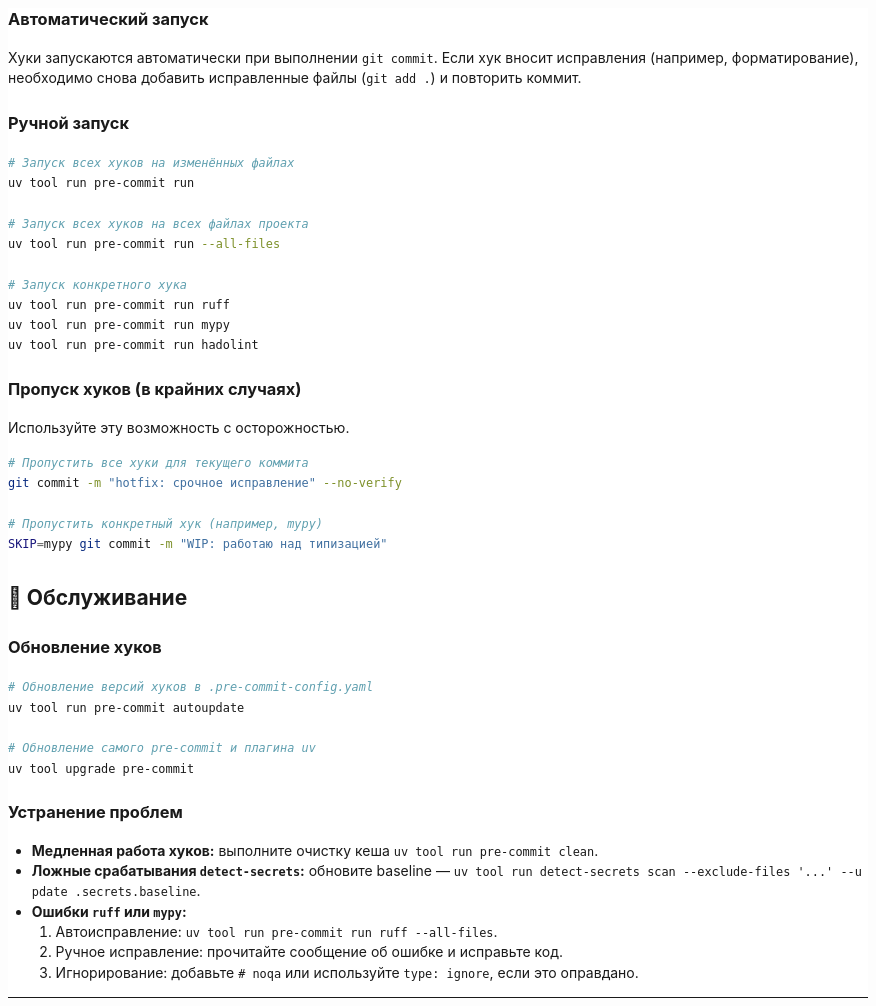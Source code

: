 ### Автоматический запуск
Хуки запускаются автоматически при выполнении `git commit`. Если хук вносит исправления (например, форматирование), необходимо снова добавить исправленные файлы (`git add .`) и повторить коммит.

### Ручной запуск
```bash
# Запуск всех хуков на изменённых файлах
uv tool run pre-commit run

# Запуск всех хуков на всех файлах проекта
uv tool run pre-commit run --all-files

# Запуск конкретного хука
uv tool run pre-commit run ruff
uv tool run pre-commit run mypy
uv tool run pre-commit run hadolint
```

### Пропуск хуков (в крайних случаях)
Используйте эту возможность с осторожностью.
```bash
# Пропустить все хуки для текущего коммита
git commit -m "hotfix: срочное исправление" --no-verify

# Пропустить конкретный хук (например, mypy)
SKIP=mypy git commit -m "WIP: работаю над типизацией"
```

## 🔧 Обслуживание

### Обновление хуков
```bash
# Обновление версий хуков в .pre-commit-config.yaml
uv tool run pre-commit autoupdate

# Обновление самого pre-commit и плагина uv
uv tool upgrade pre-commit
```

### Устранение проблем

- **Медленная работа хуков:** выполните очистку кеша `uv tool run pre-commit clean`.
- **Ложные срабатывания `detect-secrets`:** обновите baseline — `uv tool run detect-secrets scan --exclude-files '...' --update .secrets.baseline`.
- **Ошибки `ruff` или `mypy`:**
  1. Автоисправление: `uv tool run pre-commit run ruff --all-files`.
  2. Ручное исправление: прочитайте сообщение об ошибке и исправьте код.
  3. Игнорирование: добавьте `# noqa` или используйте `type: ignore`, если это оправдано.

---
